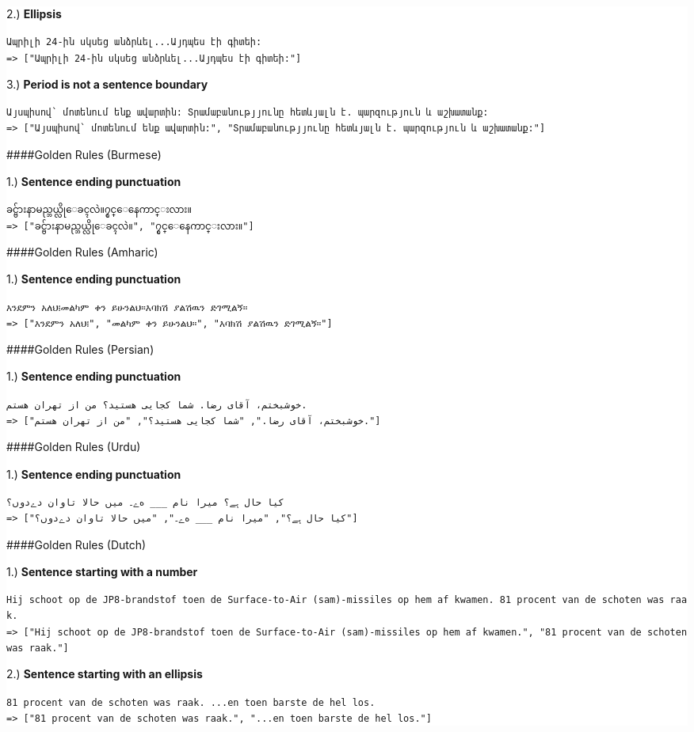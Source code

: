 2.) **Ellipsis**
```
Ապրիլի 24-ին սկսեց անձրևել...Այդպես էի գիտեի:
=> ["Ապրիլի 24-ին սկսեց անձրևել...Այդպես էի գիտեի:"]
```

3.) **Period is not a sentence boundary**
```
Այսպիսով` մոտենում ենք ավարտին: Տրամաբանությյունը հետևյալն է. պարզություն և աշխատանք:
=> ["Այսպիսով` մոտենում ենք ավարտին:", "Տրամաբանությյունը հետևյալն է. պարզություն և աշխատանք:"]
```

####Golden Rules (Burmese)

1.) **Sentence ending punctuation**
```
ခင္ဗ်ားနာမည္ဘယ္လိုေခၚလဲ။၇ွင္ေနေကာင္းလား။
=> ["ခင္ဗ်ားနာမည္ဘယ္လိုေခၚလဲ။", "၇ွင္ေနေကာင္းလား။"]
```

####Golden Rules (Amharic)

1.) **Sentence ending punctuation**
```
እንደምን አለህ፧መልካም ቀን ይሁንልህ።እባክሽ ያልሽዉን ድገሚልኝ።
=> ["እንደምን አለህ፧", "መልካም ቀን ይሁንልህ።", "እባክሽ ያልሽዉን ድገሚልኝ።"]
```

####Golden Rules (Persian)

1.) **Sentence ending punctuation**
```
خوشبختم، آقای رضا. شما کجایی هستید؟ من از تهران هستم.
=> ["خوشبختم، آقای رضا.", "شما کجایی هستید؟", "من از تهران هستم."]
```

####Golden Rules (Urdu)

1.) **Sentence ending punctuation**
```
کیا حال ہے؟ ميرا نام ___ ەے۔ میں حالا تاوان دےدوں؟
=> ["کیا حال ہے؟", "ميرا نام ___ ەے۔", "میں حالا تاوان دےدوں؟"]
```

####Golden Rules (Dutch)

1.) **Sentence starting with a number**
```
Hij schoot op de JP8-brandstof toen de Surface-to-Air (sam)-missiles op hem af kwamen. 81 procent van de schoten was raak.
=> ["Hij schoot op de JP8-brandstof toen de Surface-to-Air (sam)-missiles op hem af kwamen.", "81 procent van de schoten was raak."]
```

2.) **Sentence starting with an ellipsis**
```
81 procent van de schoten was raak. ...en toen barste de hel los.
=> ["81 procent van de schoten was raak.", "...en toen barste de hel los."]
```
